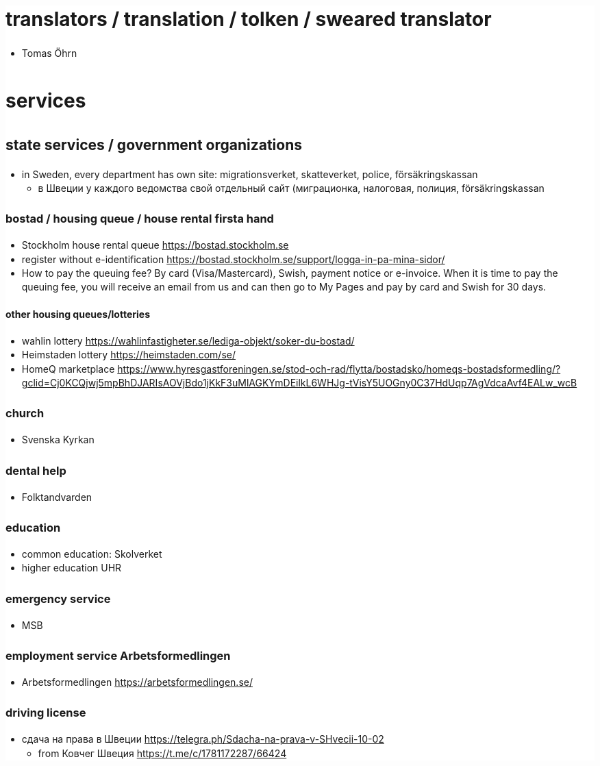 
    
# translators / translation / tolken / sweared translator
- Tomas Öhrn   


# services
## state services / government organizations
- in Sweden, every department has own site: migrationsverket, skatteverket, police, försäkringskassan
    - в Швеции у каждого ведомства свой отдельный сайт (миграционка, налоговая, полиция, försäkringskassan

### bostad / housing queue / house rental firsta hand
- Stockholm house rental queue https://bostad.stockholm.se
- register without e-identification https://bostad.stockholm.se/support/logga-in-pa-mina-sidor/
- How to pay the queuing fee?
  By card (Visa/Mastercard), Swish, payment notice or e-invoice. When it is time to pay the queuing fee, you will receive an email from us and can then go to My Pages and pay by card and Swish for 30 days.

#### other housing queues/lotteries
- wahlin lottery https://wahlinfastigheter.se/lediga-objekt/soker-du-bostad/
- Heimstaden lottery https://heimstaden.com/se/
- HomeQ marketplace https://www.hyresgastforeningen.se/stod-och-rad/flytta/bostadsko/homeqs-bostadsformedling/?gclid=Cj0KCQjwj5mpBhDJARIsAOVjBdo1jKkF3uMlAGKYmDEilkL6WHJg-tVisY5UOGny0C37HdUqp7AgVdcaAvf4EALw_wcB



### church
- Svenska Kyrkan  

### dental help
- Folktandvarden 

### education
- common education: Skolverket 
- higher education UHR 

### emergency service 
- MSB 
### employment service Аrbetsformedlingen
- Аrbetsformedlingen https://arbetsformedlingen.se/

### driving license
- сдача на права в Швеции https://telegra.ph/Sdacha-na-prava-v-SHvecii-10-02
    - from Ковчег Швеция https://t.me/c/1781172287/66424
    